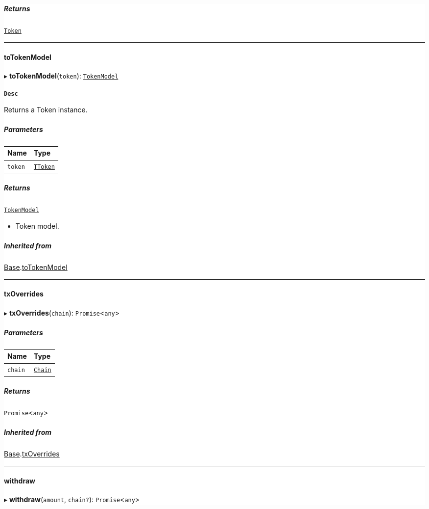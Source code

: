 ##### Returns

[`Token`](#classestokenmd)

___

#### <a id="totokenmodel" name="totokenmodel"></a> toTokenModel

▸ **toTokenModel**(`token`): [`TokenModel`](#classestokenmodelmd)

**`Desc`**

Returns a Token instance.

##### Parameters

| Name | Type |
| :------ | :------ |
| `token` | [`TToken`](#ttoken) |

##### Returns

[`TokenModel`](#classestokenmodelmd)

- Token model.

##### Inherited from

[Base](#classesbasemd).[toTokenModel](#totokenmodel)

___

#### <a id="txoverrides" name="txoverrides"></a> txOverrides

▸ **txOverrides**(`chain`): `Promise`<`any`\>

##### Parameters

| Name | Type |
| :------ | :------ |
| `chain` | [`Chain`](#classeschainmd) |

##### Returns

`Promise`<`any`\>

##### Inherited from

[Base](#classesbasemd).[txOverrides](#txoverrides)

___

#### <a id="withdraw" name="withdraw"></a> withdraw

▸ **withdraw**(`amount`, `chain?`): `Promise`<`any`\>
